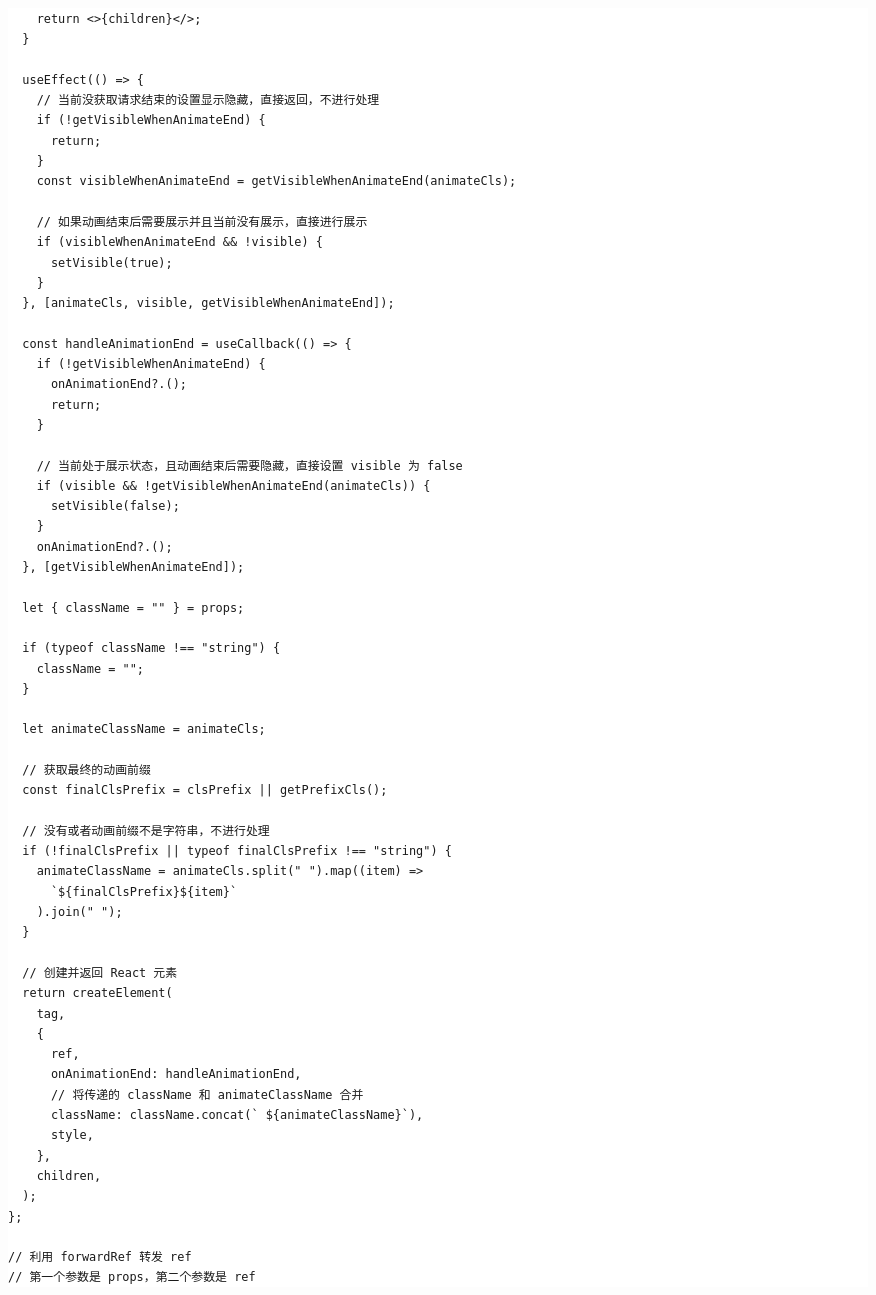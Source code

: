 ```tsx
    return <>{children}</>;
  }

  useEffect(() => {
    // 当前没获取请求结束的设置显示隐藏，直接返回，不进行处理
    if (!getVisibleWhenAnimateEnd) {
      return;
    }
    const visibleWhenAnimateEnd = getVisibleWhenAnimateEnd(animateCls);

    // 如果动画结束后需要展示并且当前没有展示，直接进行展示
    if (visibleWhenAnimateEnd && !visible) {
      setVisible(true);
    }
  }, [animateCls, visible, getVisibleWhenAnimateEnd]);

  const handleAnimationEnd = useCallback(() => {
    if (!getVisibleWhenAnimateEnd) {
      onAnimationEnd?.();
      return;
    }

    // 当前处于展示状态，且动画结束后需要隐藏，直接设置 visible 为 false
    if (visible && !getVisibleWhenAnimateEnd(animateCls)) {
      setVisible(false);
    }
    onAnimationEnd?.();
  }, [getVisibleWhenAnimateEnd]);

  let { className = "" } = props;

  if (typeof className !== "string") {
    className = "";
  }

  let animateClassName = animateCls;

  // 获取最终的动画前缀
  const finalClsPrefix = clsPrefix || getPrefixCls();

  // 没有或者动画前缀不是字符串，不进行处理
  if (!finalClsPrefix || typeof finalClsPrefix !== "string") {
    animateClassName = animateCls.split(" ").map((item) =>
      `${finalClsPrefix}${item}`
    ).join(" ");
  }

  // 创建并返回 React 元素
  return createElement(
    tag,
    {
      ref,
      onAnimationEnd: handleAnimationEnd,
      // 将传递的 className 和 animateClassName 合并
      className: className.concat(` ${animateClassName}`),
      style,
    },
    children,
  );
};

// 利用 forwardRef 转发 ref
// 第一个参数是 props，第二个参数是 ref
```